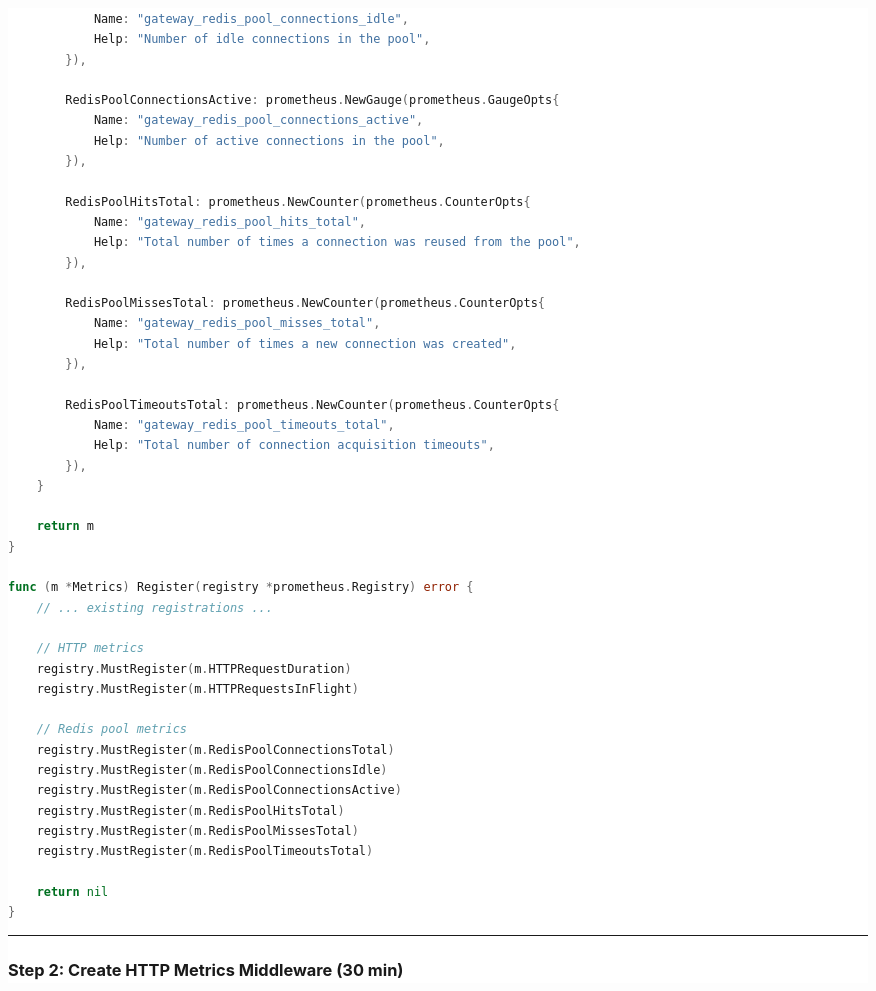 ```go
            Name: "gateway_redis_pool_connections_idle",
            Help: "Number of idle connections in the pool",
        }),

        RedisPoolConnectionsActive: prometheus.NewGauge(prometheus.GaugeOpts{
            Name: "gateway_redis_pool_connections_active",
            Help: "Number of active connections in the pool",
        }),

        RedisPoolHitsTotal: prometheus.NewCounter(prometheus.CounterOpts{
            Name: "gateway_redis_pool_hits_total",
            Help: "Total number of times a connection was reused from the pool",
        }),

        RedisPoolMissesTotal: prometheus.NewCounter(prometheus.CounterOpts{
            Name: "gateway_redis_pool_misses_total",
            Help: "Total number of times a new connection was created",
        }),

        RedisPoolTimeoutsTotal: prometheus.NewCounter(prometheus.CounterOpts{
            Name: "gateway_redis_pool_timeouts_total",
            Help: "Total number of connection acquisition timeouts",
        }),
    }

    return m
}

func (m *Metrics) Register(registry *prometheus.Registry) error {
    // ... existing registrations ...

    // HTTP metrics
    registry.MustRegister(m.HTTPRequestDuration)
    registry.MustRegister(m.HTTPRequestsInFlight)

    // Redis pool metrics
    registry.MustRegister(m.RedisPoolConnectionsTotal)
    registry.MustRegister(m.RedisPoolConnectionsIdle)
    registry.MustRegister(m.RedisPoolConnectionsActive)
    registry.MustRegister(m.RedisPoolHitsTotal)
    registry.MustRegister(m.RedisPoolMissesTotal)
    registry.MustRegister(m.RedisPoolTimeoutsTotal)

    return nil
}
```

---

### **Step 2: Create HTTP Metrics Middleware** (30 min)
